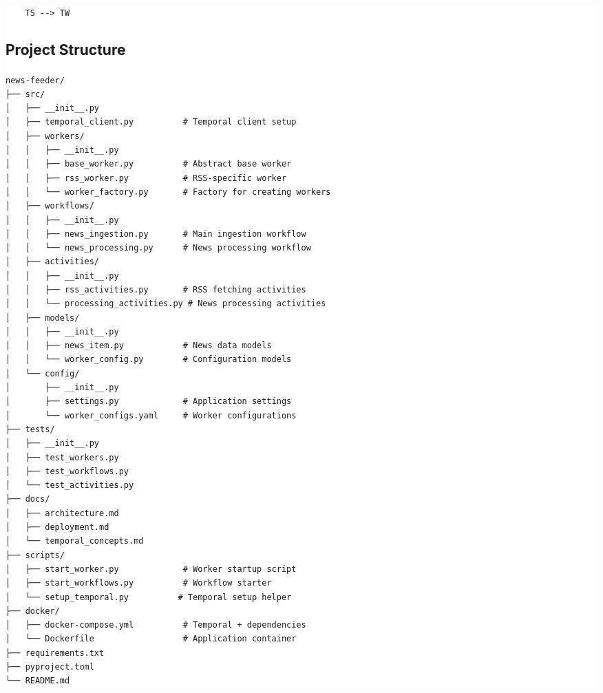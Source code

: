 ```mermaid
    TS --> TW
```

## Project Structure

```
news-feeder/
├── src/
│   ├── __init__.py
│   ├── temporal_client.py          # Temporal client setup
│   ├── workers/
│   │   ├── __init__.py
│   │   ├── base_worker.py          # Abstract base worker
│   │   ├── rss_worker.py           # RSS-specific worker
│   │   └── worker_factory.py       # Factory for creating workers
│   ├── workflows/
│   │   ├── __init__.py
│   │   ├── news_ingestion.py       # Main ingestion workflow
│   │   └── news_processing.py      # News processing workflow
│   ├── activities/
│   │   ├── __init__.py
│   │   ├── rss_activities.py       # RSS fetching activities
│   │   └── processing_activities.py # News processing activities
│   ├── models/
│   │   ├── __init__.py
│   │   ├── news_item.py            # News data models
│   │   └── worker_config.py        # Configuration models
│   └── config/
│       ├── __init__.py
│       ├── settings.py             # Application settings
│       └── worker_configs.yaml     # Worker configurations
├── tests/
│   ├── __init__.py
│   ├── test_workers.py
│   ├── test_workflows.py
│   └── test_activities.py
├── docs/
│   ├── architecture.md
│   ├── deployment.md
│   └── temporal_concepts.md
├── scripts/
│   ├── start_worker.py             # Worker startup script
│   ├── start_workflows.py          # Workflow starter
│   └── setup_temporal.py          # Temporal setup helper
├── docker/
│   ├── docker-compose.yml          # Temporal + dependencies
│   └── Dockerfile                  # Application container
├── requirements.txt
├── pyproject.toml
└── README.md
```
